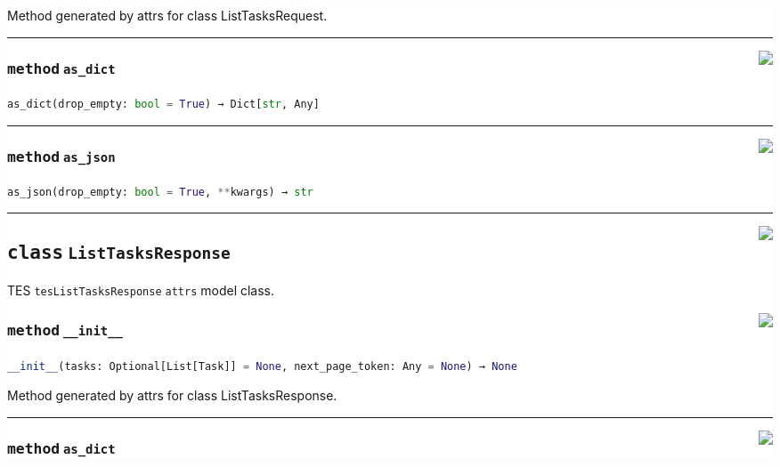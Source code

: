 Method generated by attrs for class ListTasksRequest. 




---

<a href="../../tes/models.py#L138"><img align="right" style="float:right;" src="https://img.shields.io/badge/-source-cccccc?style=flat-square"></a>

### <kbd>method</kbd> `as_dict`

```python
as_dict(drop_empty: bool = True) → Dict[str, Any]
```





---

<a href="../../tes/models.py#L144"><img align="right" style="float:right;" src="https://img.shields.io/badge/-source-cccccc?style=flat-square"></a>

### <kbd>method</kbd> `as_json`

```python
as_json(drop_empty: bool = True, **kwargs) → str
```






---

<a href="../../tes/models.py#L508"><img align="right" style="float:right;" src="https://img.shields.io/badge/-source-cccccc?style=flat-square"></a>

## <kbd>class</kbd> `ListTasksResponse`
TES `tesListTasksResponse` `attrs` model class. 

<a href="../../<attrs generated init models.ListTasksResponse>#L1"><img align="right" style="float:right;" src="https://img.shields.io/badge/-source-cccccc?style=flat-square"></a>

### <kbd>method</kbd> `__init__`

```python
__init__(tasks: Optional[List[Task]] = None, next_page_token: Any = None) → None
```

Method generated by attrs for class ListTasksResponse. 




---

<a href="../../tes/models.py#L138"><img align="right" style="float:right;" src="https://img.shields.io/badge/-source-cccccc?style=flat-square"></a>

### <kbd>method</kbd> `as_dict`
